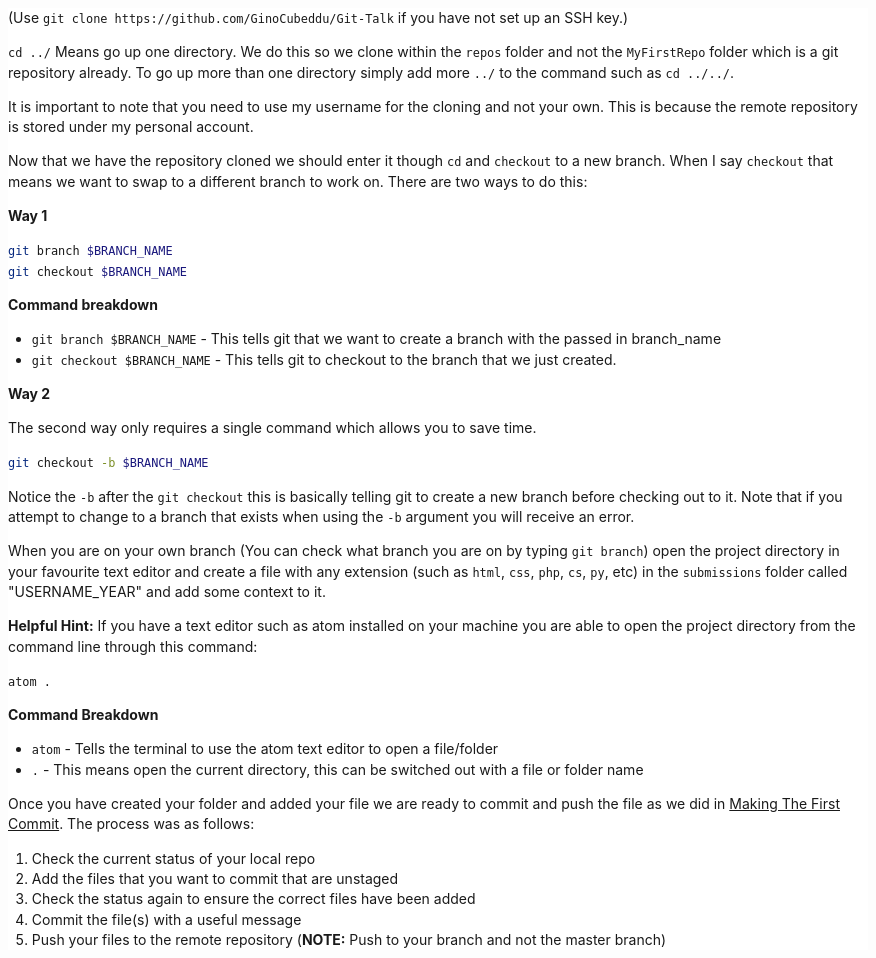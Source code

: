 (Use `git clone https://github.com/GinoCubeddu/Git-Talk` if you have not set up an SSH key.)

`cd ../` Means go up one directory. We do this so we clone within the `repos` folder and not the `MyFirstRepo` folder which is a git repository already. To go up more than one directory simply add more `../` to the command such as `cd ../../`.

It is important to note that you need to use my username for the cloning and not your own. This is because the remote repository is stored under my personal account.

Now that we have the repository cloned we should enter it though `cd` and `checkout` to a new branch. When I say `checkout` that means we want to swap to a different branch to work on. There are two ways to do this:

**Way 1**

```bash
git branch $BRANCH_NAME
git checkout $BRANCH_NAME
```

**Command breakdown**

* `git branch $BRANCH_NAME` - This tells git that we want to create a branch with the passed in branch_name
* `git checkout $BRANCH_NAME` - This tells git to checkout to the branch that we just created.

**Way 2**

The second way only requires a single command which allows you to save time.

```bash
git checkout -b $BRANCH_NAME
```

Notice the `-b` after the `git checkout` this is basically telling git to create a new branch before checking out to it. Note that if you attempt to change to a branch that exists when using the `-b` argument you will receive an error.

When you are on your own branch (You can check what branch you are on by typing `git branch`) open the project directory in your favourite text editor and create a file with any extension (such as `html`, `css`, `php`, `cs`, `py`, etc) in the `submissions` folder called "USERNAME_YEAR" and add some context to it.

**Helpful Hint:** If you have a text editor such as atom installed on your machine you are able to open the project directory from the command line through this command:

```bash
atom .
```

**Command Breakdown**

* `atom` - Tells the terminal to use the atom text editor to open a file/folder
* `.` - This means open the current directory, this can be switched out with a file or folder name

Once you have created your folder and added your file we are ready to commit and push the file as we did in [Making The First Commit](#Making-The-First-Commit). The process was as follows:

1. Check the current status of your local repo
1. Add the files that you want to commit that are unstaged
1. Check the status again to ensure the correct files have been added
1. Commit the file(s) with a useful message
1. Push your files to the remote repository (**NOTE:** Push to your branch and not the master branch)

